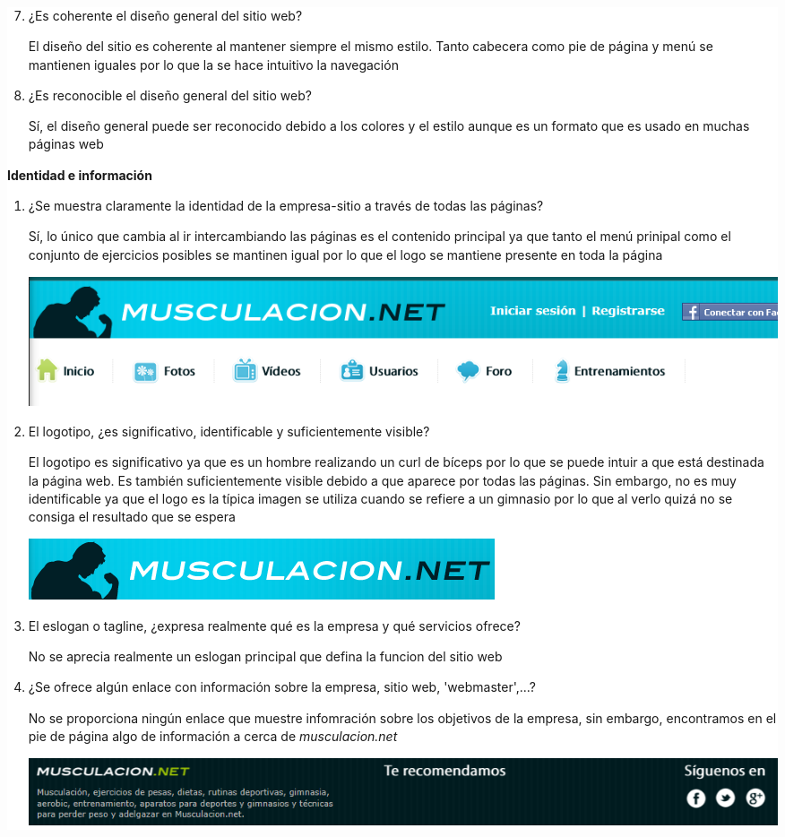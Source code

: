 7)  ¿Es coherente el diseño general del sitio web?

    El diseño del sitio es coherente al mantener siempre el mismo estilo. Tanto cabecera como pie de página y menú se mantienen iguales por lo que la se hace intuitivo la navegación

8)  ¿Es reconocible el diseño general del sitio web?

    Sí, el diseño general puede ser reconocido debido a los colores y el estilo aunque es un formato que es usado en muchas páginas web

**Identidad e información**

1)  ¿Se muestra claramente la identidad de la empresa-sitio a través de todas las páginas?

    Sí, lo único que cambia al ir intercambiando las páginas es el contenido principal ya que tanto el menú prinipal como el conjunto de ejercicios posibles se mantinen igual por lo que el logo se mantiene presente en toda la página 

    ![cabecera2](/imagenes/cabecera2.png)

2)  El logotipo, ¿es significativo, identificable y suficientemente visible?

    El logotipo es significativo ya que es un hombre realizando un curl de bíceps por lo que se puede intuir a que está destinada la página web. Es también suficientemente visible debido a que aparece por todas las páginas. Sin embargo, no es muy identificable ya que el logo es la típica imagen se utiliza cuando se refiere a un gimnasio por lo que al verlo quizá no se consiga el resultado que se espera

    ![logo2](/imagenes/logo2.png)

3)  El eslogan o tagline, ¿expresa realmente qué es la empresa y qué servicios ofrece?

    No se aprecia realmente un eslogan principal que defina la funcion del sitio web

4) ¿Se ofrece algún enlace con información sobre la empresa, sitio web, 'webmaster',...?

    No se proporciona ningún enlace que muestre infomración sobre los objetivos de la empresa, sin embargo, encontramos en el pie de página algo de información a cerca de _musculacion.net_

    ![piepag2](/imagenes/piePagina2.png)
